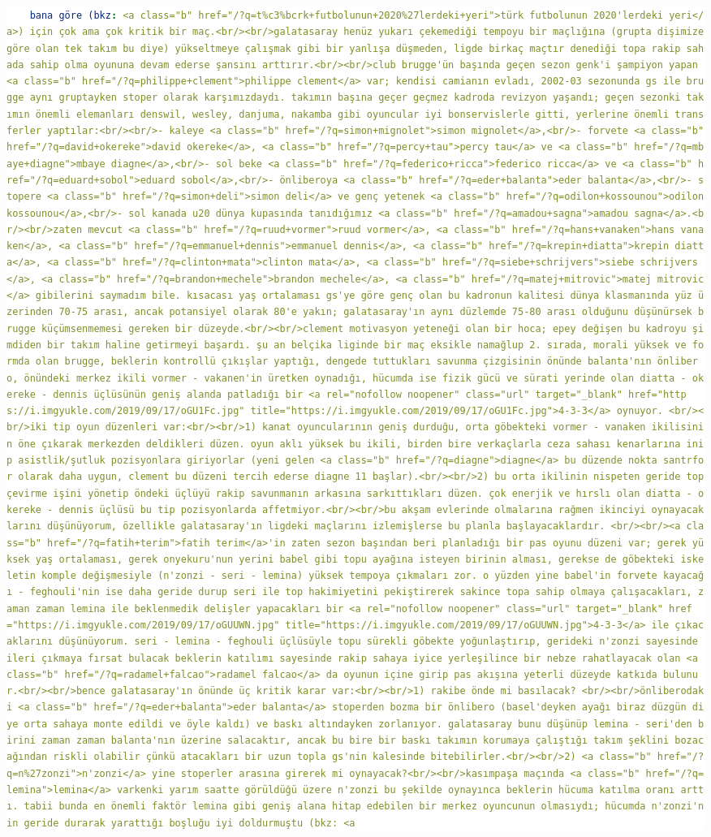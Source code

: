 ```yaml
    bana göre (bkz: <a class="b" href="/?q=t%c3%bcrk+futbolunun+2020%27lerdeki+yeri">türk futbolunun 2020'lerdeki yeri</a>) için çok ama çok kritik bir maç.<br/><br/>galatasaray henüz yukarı çekemediği tempoyu bir maçlığına (grupta dişimize göre olan tek takım bu diye) yükseltmeye çalışmak gibi bir yanlışa düşmeden, ligde birkaç maçtır denediği topa rakip sahada sahip olma oyununa devam ederse şansını arttırır.<br/><br/>club brugge'ün başında geçen sezon genk'i şampiyon yapan <a class="b" href="/?q=philippe+clement">philippe clement</a> var; kendisi camianın evladı, 2002-03 sezonunda gs ile brugge aynı gruptayken stoper olarak karşımızdaydı. takımın başına geçer geçmez kadroda revizyon yaşandı; geçen sezonki takımın önemli elemanları denswil, wesley, danjuma, nakamba gibi oyuncular iyi bonservislerle gitti, yerlerine önemli transferler yaptılar:<br/><br/>- kaleye <a class="b" href="/?q=simon+mignolet">simon mignolet</a>,<br/>- forvete <a class="b" href="/?q=david+okereke">david okereke</a>, <a class="b" href="/?q=percy+tau">percy tau</a> ve <a class="b" href="/?q=mbaye+diagne">mbaye diagne</a>,<br/>- sol beke <a class="b" href="/?q=federico+ricca">federico ricca</a> ve <a class="b" href="/?q=eduard+sobol">eduard sobol</a>,<br/>- önliberoya <a class="b" href="/?q=eder+balanta">eder balanta</a>,<br/>- stopere <a class="b" href="/?q=simon+deli">simon deli</a> ve genç yetenek <a class="b" href="/?q=odilon+kossounou">odilon kossounou</a>,<br/>- sol kanada u20 dünya kupasında tanıdığımız <a class="b" href="/?q=amadou+sagna">amadou sagna</a>.<br/><br/>zaten mevcut <a class="b" href="/?q=ruud+vormer">ruud vormer</a>, <a class="b" href="/?q=hans+vanaken">hans vanaken</a>, <a class="b" href="/?q=emmanuel+dennis">emmanuel dennis</a>, <a class="b" href="/?q=krepin+diatta">krepin diatta</a>, <a class="b" href="/?q=clinton+mata">clinton mata</a>, <a class="b" href="/?q=siebe+schrijvers">siebe schrijvers</a>, <a class="b" href="/?q=brandon+mechele">brandon mechele</a>, <a class="b" href="/?q=matej+mitrovic">matej mitrovic</a> gibilerini saymadım bile. kısacası yaş ortalaması gs'ye göre genç olan bu kadronun kalitesi dünya klasmanında yüz üzerinden 70-75 arası, ancak potansiyel olarak 80'e yakın; galatasaray'ın aynı düzlemde 75-80 arası olduğunu düşünürsek brugge küçümsenmemesi gereken bir düzeyde.<br/><br/>clement motivasyon yeteneği olan bir hoca; epey değişen bu kadroyu şimdiden bir takım haline getirmeyi başardı. şu an belçika liginde bir maç eksikle namağlup 2. sırada, morali yüksek ve formda olan brugge, beklerin kontrollü çıkışlar yaptığı, dengede tuttukları savunma çizgisinin önünde balanta'nın önlibero, önündeki merkez ikili vormer - vakanen'in üretken oynadığı, hücumda ise fizik gücü ve sürati yerinde olan diatta - okereke - dennis üçlüsünün geniş alanda patladığı bir <a rel="nofollow noopener" class="url" target="_blank" href="https://i.imgyukle.com/2019/09/17/oGU1Fc.jpg" title="https://i.imgyukle.com/2019/09/17/oGU1Fc.jpg">4-3-3</a> oynuyor. <br/><br/>iki tip oyun düzenleri var:<br/><br/>1) kanat oyuncularının geniş durduğu, orta göbekteki vormer - vanaken ikilisinin öne çıkarak merkezden deldikleri düzen. oyun aklı yüksek bu ikili, birden bire verkaçlarla ceza sahası kenarlarına inip asistlik/şutluk pozisyonlara giriyorlar (yeni gelen <a class="b" href="/?q=diagne">diagne</a> bu düzende nokta santrfor olarak daha uygun, clement bu düzeni tercih ederse diagne 11 başlar).<br/><br/>2) bu orta ikilinin nispeten geride top çevirme işini yönetip öndeki üçlüyü rakip savunmanın arkasına sarkıttıkları düzen. çok enerjik ve hırslı olan diatta - okereke - dennis üçlüsü bu tip pozisyonlarda affetmiyor.<br/><br/>bu akşam evlerinde olmalarına rağmen ikinciyi oynayacaklarını düşünüyorum, özellikle galatasaray'ın ligdeki maçlarını izlemişlerse bu planla başlayacaklardır. <br/><br/><a class="b" href="/?q=fatih+terim">fatih terim</a>'in zaten sezon başından beri planladığı bir pas oyunu düzeni var; gerek yüksek yaş ortalaması, gerek onyekuru'nun yerini babel gibi topu ayağına isteyen birinin alması, gerekse de göbekteki iskeletin komple değişmesiyle (n'zonzi - seri - lemina) yüksek tempoya çıkmaları zor. o yüzden yine babel'in forvete kayacağı - feghouli'nin ise daha geride durup seri ile top hakimiyetini pekiştirerek sakince topa sahip olmaya çalışacakları, zaman zaman lemina ile beklenmedik delişler yapacakları bir <a rel="nofollow noopener" class="url" target="_blank" href="https://i.imgyukle.com/2019/09/17/oGUUWN.jpg" title="https://i.imgyukle.com/2019/09/17/oGUUWN.jpg">4-3-3</a> ile çıkacaklarını düşünüyorum. seri - lemina - feghouli üçlüsüyle topu sürekli göbekte yoğunlaştırıp, gerideki n'zonzi sayesinde ileri çıkmaya fırsat bulacak beklerin katılımı sayesinde rakip sahaya iyice yerleşilince bir nebze rahatlayacak olan <a class="b" href="/?q=radamel+falcao">radamel falcao</a> da oyunun içine girip pas akışına yeterli düzeyde katkıda bulunur.<br/><br/>bence galatasaray'ın önünde üç kritik karar var:<br/><br/>1) rakibe önde mi basılacak? <br/><br/>önliberodaki <a class="b" href="/?q=eder+balanta">eder balanta</a> stoperden bozma bir önlibero (basel'deyken ayağı biraz düzgün diye orta sahaya monte edildi ve öyle kaldı) ve baskı altındayken zorlanıyor. galatasaray bunu düşünüp lemina - seri'den birini zaman zaman balanta'nın üzerine salacaktır, ancak bu bire bir baskı takımın korumaya çalıştığı takım şeklini bozacağından riskli olabilir çünkü atacakları bir uzun topla gs'nin kalesinde bitebilirler.<br/><br/>2) <a class="b" href="/?q=n%27zonzi">n'zonzi</a> yine stoperler arasına girerek mi oynayacak?<br/><br/>kasımpaşa maçında <a class="b" href="/?q=lemina">lemina</a> varkenki yarım saatte görüldüğü üzere n'zonzi bu şekilde oynayınca beklerin hücuma katılma oranı arttı. tabii bunda en önemli faktör lemina gibi geniş alana hitap edebilen bir merkez oyuncunun olmasıydı; hücumda n'zonzi'nin geride durarak yarattığı boşluğu iyi doldurmuştu (bkz: <a
```